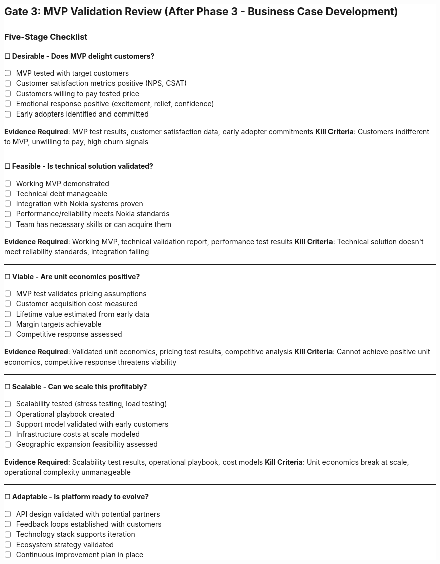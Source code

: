 
## Gate 3: MVP Validation Review (After Phase 3 - Business Case Development)

### Five-Stage Checklist

**☐ Desirable - Does MVP delight customers?**
- [ ] MVP tested with target customers
- [ ] Customer satisfaction metrics positive (NPS, CSAT)
- [ ] Customers willing to pay tested price
- [ ] Emotional response positive (excitement, relief, confidence)
- [ ] Early adopters identified and committed

**Evidence Required**: MVP test results, customer satisfaction data, early adopter commitments
**Kill Criteria**: Customers indifferent to MVP, unwilling to pay, high churn signals

---

**☐ Feasible - Is technical solution validated?**
- [ ] Working MVP demonstrated
- [ ] Technical debt manageable
- [ ] Integration with Nokia systems proven
- [ ] Performance/reliability meets Nokia standards
- [ ] Team has necessary skills or can acquire them

**Evidence Required**: Working MVP, technical validation report, performance test results
**Kill Criteria**: Technical solution doesn't meet reliability standards, integration failing

---

**☐ Viable - Are unit economics positive?**
- [ ] MVP test validates pricing assumptions
- [ ] Customer acquisition cost measured
- [ ] Lifetime value estimated from early data
- [ ] Margin targets achievable
- [ ] Competitive response assessed

**Evidence Required**: Validated unit economics, pricing test results, competitive analysis
**Kill Criteria**: Cannot achieve positive unit economics, competitive response threatens viability

---

**☐ Scalable - Can we scale this profitably?**
- [ ] Scalability tested (stress testing, load testing)
- [ ] Operational playbook created
- [ ] Support model validated with early customers
- [ ] Infrastructure costs at scale modeled
- [ ] Geographic expansion feasibility assessed

**Evidence Required**: Scalability test results, operational playbook, cost models
**Kill Criteria**: Unit economics break at scale, operational complexity unmanageable

---

**☐ Adaptable - Is platform ready to evolve?**
- [ ] API design validated with potential partners
- [ ] Feedback loops established with customers
- [ ] Technology stack supports iteration
- [ ] Ecosystem strategy validated
- [ ] Continuous improvement plan in place
